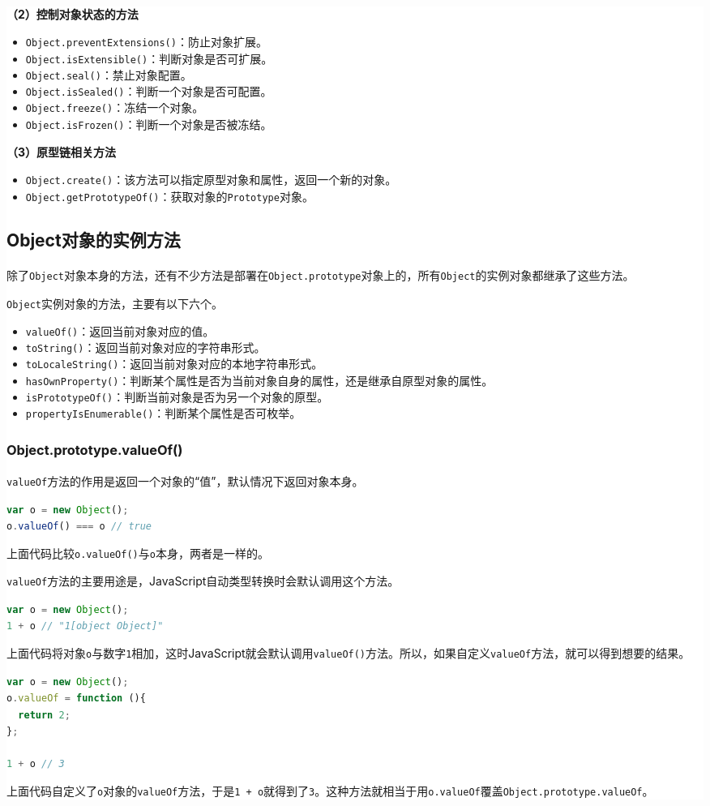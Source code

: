**（2）控制对象状态的方法**

- `Object.preventExtensions()`：防止对象扩展。
- `Object.isExtensible()`：判断对象是否可扩展。
- `Object.seal()`：禁止对象配置。
- `Object.isSealed()`：判断一个对象是否可配置。
- `Object.freeze()`：冻结一个对象。
- `Object.isFrozen()`：判断一个对象是否被冻结。

**（3）原型链相关方法**

- `Object.create()`：该方法可以指定原型对象和属性，返回一个新的对象。
- `Object.getPrototypeOf()`：获取对象的`Prototype`对象。

## Object对象的实例方法

除了`Object`对象本身的方法，还有不少方法是部署在`Object.prototype`对象上的，所有`Object`的实例对象都继承了这些方法。

`Object`实例对象的方法，主要有以下六个。

- `valueOf()`：返回当前对象对应的值。
- `toString()`：返回当前对象对应的字符串形式。
- `toLocaleString()`：返回当前对象对应的本地字符串形式。
- `hasOwnProperty()`：判断某个属性是否为当前对象自身的属性，还是继承自原型对象的属性。
- `isPrototypeOf()`：判断当前对象是否为另一个对象的原型。
- `propertyIsEnumerable()`：判断某个属性是否可枚举。



### Object.prototype.valueOf()

`valueOf`方法的作用是返回一个对象的“值”，默认情况下返回对象本身。

```javascript
var o = new Object();
o.valueOf() === o // true
```

上面代码比较`o.valueOf()`与`o`本身，两者是一样的。

`valueOf`方法的主要用途是，JavaScript自动类型转换时会默认调用这个方法。

```javascript
var o = new Object();
1 + o // "1[object Object]"
```

上面代码将对象`o`与数字`1`相加，这时JavaScript就会默认调用`valueOf()`方法。所以，如果自定义`valueOf`方法，就可以得到想要的结果。

```javascript
var o = new Object();
o.valueOf = function (){
  return 2;
};

1 + o // 3
```

上面代码自定义了`o`对象的`valueOf`方法，于是`1 + o`就得到了`3`。这种方法就相当于用`o.valueOf`覆盖`Object.prototype.valueOf`。
